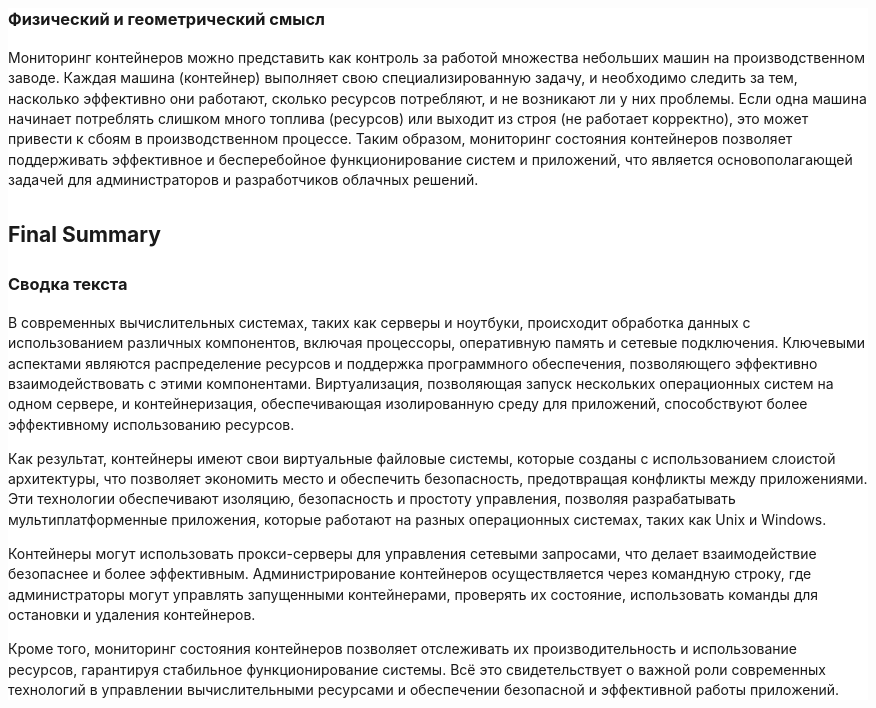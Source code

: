 ### Физический и геометрический смысл

Мониторинг контейнеров можно представить как контроль за работой множества небольших машин на производственном заводе. Каждая машина (контейнер) выполняет свою специализированную задачу, и необходимо следить за тем, насколько эффективно они работают, сколько ресурсов потребляют, и не возникают ли у них проблемы. Если одна машина начинает потреблять слишком много топлива (ресурсов) или выходит из строя (не работает корректно), это может привести к сбоям в производственном процессе. Таким образом, мониторинг состояния контейнеров позволяет поддерживать эффективное и бесперебойное функционирование систем и приложений, что является основополагающей задачей для администраторов и разработчиков облачных решений.

## Final Summary
### **Сводка текста**

В современных вычислительных системах, таких как серверы и ноутбуки, происходит обработка данных с использованием различных компонентов, включая процессоры, оперативную память и сетевые подключения. Ключевыми аспектами являются распределение ресурсов и поддержка программного обеспечения, позволяющего эффективно взаимодействовать с этими компонентами. Виртуализация, позволяющая запуск нескольких операционных систем на одном сервере, и контейнеризация, обеспечивающая изолированную среду для приложений, способствуют более эффективному использованию ресурсов. 

Как результат, контейнеры имеют свои виртуальные файловые системы, которые созданы с использованием слоистой архитектуры, что позволяет экономить место и обеспечить безопасность, предотвращая конфликты между приложениями. Эти технологии обеспечивают изоляцию, безопасность и простоту управления, позволяя разрабатывать мультиплатформенные приложения, которые работают на разных операционных системах, таких как Unix и Windows.

Контейнеры могут использовать прокси-серверы для управления сетевыми запросами, что делает взаимодействие безопаснее и более эффективным. Администрирование контейнеров осуществляется через командную строку, где администраторы могут управлять запущенными контейнерами, проверять их состояние, использовать команды для остановки и удаления контейнеров.

Кроме того, мониторинг состояния контейнеров позволяет отслеживать их производительность и использование ресурсов, гарантируя стабильное функционирование системы. Всё это свидетельствует о важной роли современных технологий в управлении вычислительными ресурсами и обеспечении безопасной и эффективной работы приложений.
